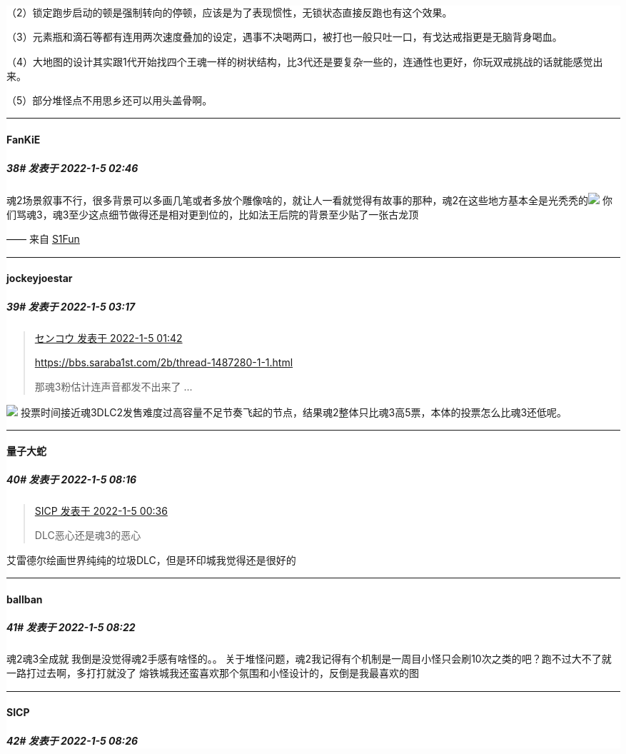 （2）锁定跑步启动的顿是强制转向的停顿，应该是为了表现惯性，无锁状态直接反跑也有这个效果。

（3）元素瓶和滴石等都有连用两次速度叠加的设定，遇事不决喝两口，被打也一般只吐一口，有戈达戒指更是无脑背身喝血。

（4）大地图的设计其实跟1代开始找四个王魂一样的树状结构，比3代还是要复杂一些的，连通性也更好，你玩双戒挑战的话就能感觉出来。

（5）部分堆怪点不用思乡还可以用头盖骨啊。

*****

####  FanKiE  
##### 38#       发表于 2022-1-5 02:46

魂2场景叙事不行，很多背景可以多画几笔或者多放个雕像啥的，就让人一看就觉得有故事的那种，魂2在这些地方基本全是光秃秃的<img src="https://static.saraba1st.com/image/smiley/face2017/005.png" referrerpolicy="no-referrer">
你们骂魂3，魂3至少这点细节做得还是相对更到位的，比如法王后院的背景至少贴了一张古龙顶

—— 来自 [S1Fun](https://s1fun.koalcat.com)

*****

####  jockeyjoestar  
##### 39#       发表于 2022-1-5 03:17

<blockquote><a href="httphttps://bbs.saraba1st.com/2b/forum.php?mod=redirect&amp;goto=findpost&amp;pid=54166494&amp;ptid=2045775" target="_blank">センコウ 发表于 2022-1-5 01:42</a>

https://bbs.saraba1st.com/2b/thread-1487280-1-1.html

那魂3粉估计连声音都发不出来了 ...</blockquote>
<img src="https://static.saraba1st.com/image/smiley/face2017/252.png" referrerpolicy="no-referrer"> 投票时间接近魂3DLC2发售难度过高容量不足节奏飞起的节点，结果魂2整体只比魂3高5票，本体的投票怎么比魂3还低呢。  

*****

####  量子大蛇  
##### 40#       发表于 2022-1-5 08:16

<blockquote><a href="httphttps://bbs.saraba1st.com/2b/forum.php?mod=redirect&amp;goto=findpost&amp;pid=54166090&amp;ptid=2045775" target="_blank">SICP 发表于 2022-1-5 00:36</a>

DLC恶心还是魂3的恶心</blockquote>
艾雷德尔绘画世界纯纯的垃圾DLC，但是环印城我觉得还是很好的

*****

####  ballban  
##### 41#       发表于 2022-1-5 08:22

魂2魂3全成就
我倒是没觉得魂2手感有啥怪的。。
关于堆怪问题，魂2我记得有个机制是一周目小怪只会刷10次之类的吧？跑不过大不了就一路打过去啊，多打打就没了
熔铁城我还蛮喜欢那个氛围和小怪设计的，反倒是我最喜欢的图

*****

####  SICP  
##### 42#       发表于 2022-1-5 08:26
